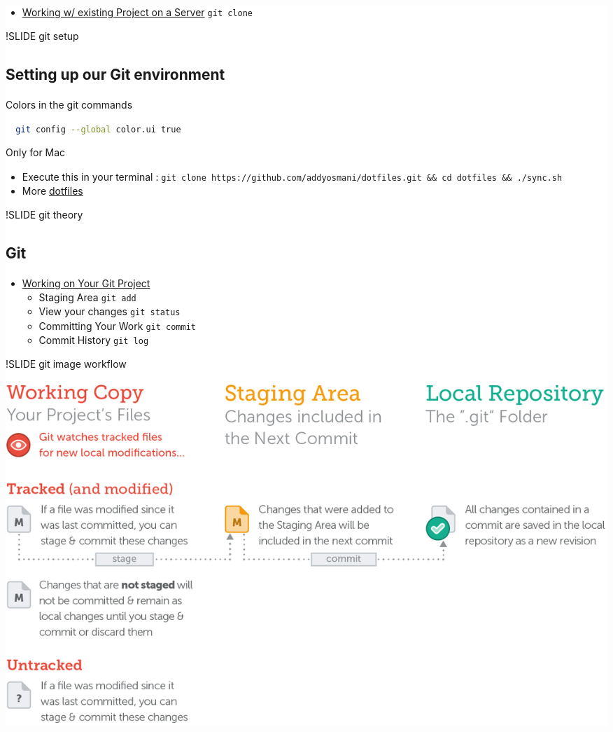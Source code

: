   - [Working w/ existing Project on a Server](https://www.git-tower.com/learn/git/ebook/command-line/basics/starting-with-a-remote-project#start) `git clone`

!SLIDE git setup

## Setting up our Git environment

Colors in the git commands
```bash
  git config --global color.ui true
```

<span class="icon-apple ml-xl"></span> Only for Mac  

- Execute this in your terminal : `git clone https://github.com/addyosmani/dotfiles.git && cd dotfiles && ./sync.sh`
- More [dotfiles](https://dotfiles.github.io/)

!SLIDE git theory

## Git

* [Working on Your Git Project](https://www.git-tower.com/learn/git/ebook/command-line/basics/working-on-your-project#start)
  * Staging Area `git add`
  * View your changes `git status`
  * Committing Your Work `git commit`
  * Commit History `git log`

!SLIDE git image workflow

![staging-area-file-status](img/staging-area-file-status.png)
